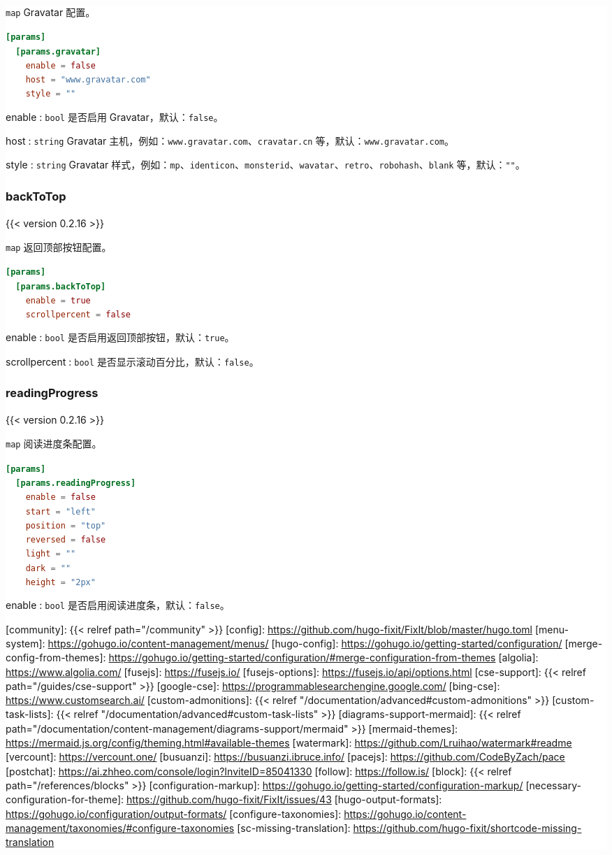 `map` Gravatar 配置。

```toml
[params]
  [params.gravatar]
    enable = false
    host = "www.gravatar.com"
    style = ""
```

enable
: `bool` 是否启用 Gravatar，默认：`false`。

host
: `string` Gravatar 主机，例如：`www.gravatar.com`、`cravatar.cn` 等，默认：`www.gravatar.com`。

style
: `string` Gravatar 样式，例如：`mp`、`identicon`、`monsterid`、`wavatar`、`retro`、`robohash`、`blank` 等，默认：`""`。

### backToTop

{{< version 0.2.16 >}}

`map` 返回顶部按钮配置。

```toml
[params]
  [params.backToTop]
    enable = true
    scrollpercent = false
```

enable
: `bool` 是否启用返回顶部按钮，默认：`true`。

scrollpercent
: `bool` 是否显示滚动百分比，默认：`false`。

### readingProgress

{{< version 0.2.16 >}}

`map` 阅读进度条配置。

```toml
[params]
  [params.readingProgress]
    enable = false
    start = "left"
    position = "top"
    reversed = false
    light = ""
    dark = ""
    height = "2px"
```

enable
: `bool` 是否启用阅读进度条，默认：`false`。


[community]: {{< relref path="/community" >}}
[config]: https://github.com/hugo-fixit/FixIt/blob/master/hugo.toml
[menu-system]: https://gohugo.io/content-management/menus/
[hugo-config]: https://gohugo.io/getting-started/configuration/
[merge-config-from-themes]: https://gohugo.io/getting-started/configuration/#merge-configuration-from-themes
[algolia]: https://www.algolia.com/
[fusejs]: https://fusejs.io/
[fusejs-options]: https://fusejs.io/api/options.html
[cse-support]: {{< relref path="/guides/cse-support" >}}
[google-cse]: https://programmablesearchengine.google.com/
[bing-cse]: https://www.customsearch.ai/
[custom-admonitions]: {{< relref "/documentation/advanced#custom-admonitions" >}}
[custom-task-lists]: {{< relref "/documentation/advanced#custom-task-lists" >}}
[diagrams-support-mermaid]: {{< relref path="/documentation/content-management/diagrams-support/mermaid" >}}
[mermaid-themes]: https://mermaid.js.org/config/theming.html#available-themes
[watermark]: https://github.com/Lruihao/watermark#readme
[vercount]: https://vercount.one/
[busuanzi]: https://busuanzi.ibruce.info/
[pacejs]: https://github.com/CodeByZach/pace
[postchat]: https://ai.zhheo.com/console/login?InviteID=85041330
[follow]: https://follow.is/
[block]: {{< relref path="/references/blocks" >}}
[configuration-markup]: https://gohugo.io/getting-started/configuration-markup/
[necessary-configuration-for-theme]: https://github.com/hugo-fixit/FixIt/issues/43
[hugo-output-formats]: https://gohugo.io/configuration/output-formats/
[configure-taxonomies]: https://gohugo.io/content-management/taxonomies/#configure-taxonomies
[sc-missing-translation]: https://github.com/hugo-fixit/shortcode-missing-translation